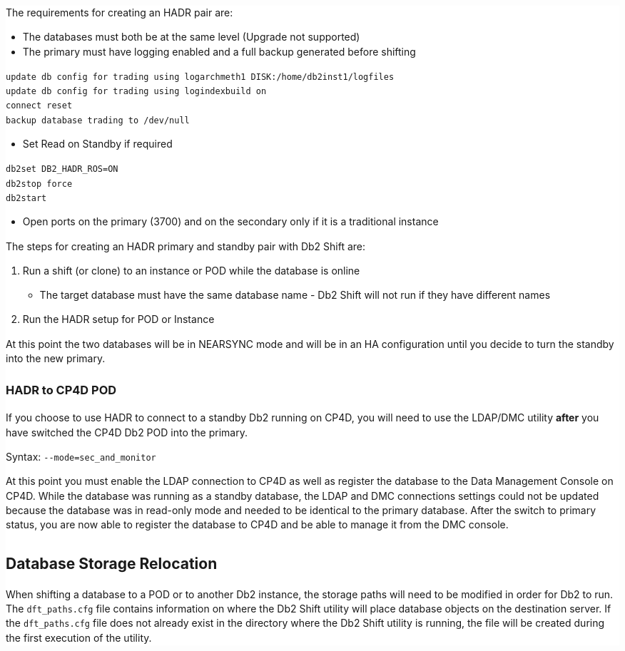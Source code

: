 The requirements for creating an HADR pair are:

* The databases must both be at the same level (Upgrade not supported)
* The primary must have logging enabled and a full backup generated before shifting

```
update db config for trading using logarchmeth1 DISK:/home/db2inst1/logfiles
update db config for trading using logindexbuild on
connect reset
backup database trading to /dev/null
```

* Set Read on Standby if required

```
db2set DB2_HADR_ROS=ON
db2stop force
db2start
```

* Open ports on the primary (3700) and on the secondary only if it is a traditional instance

The steps for creating an HADR primary and standby pair with Db2 Shift are:

1. Run a shift (or clone) to an instance or POD while the database is online
      * The target database must have the same database name - Db2 Shift will not run if 
        they have different names

2. Run the HADR setup for POD or Instance

At this point the two databases will be in NEARSYNC mode and will be in an HA configuration
until you decide to turn the standby into the new primary.

### HADR to CP4D POD

If you choose to use HADR to connect to a standby Db2 running on CP4D, you will need to 
use the LDAP/DMC utility **after** you have switched the CP4D Db2 POD into the primary.

Syntax: `--mode=sec_and_monitor`

At this point you must enable the LDAP connection to CP4D as well as register the
database to the Data Management Console on CP4D. While the database was running as 
a standby database, the LDAP and DMC connections settings could not be updated because the
database was in read-only mode and needed to be identical to the primary database. 
After the switch to primary
status, you are now able to register the database to CP4D and be able to manage it
from the DMC console.

## Database Storage Relocation

When shifting a database to a POD or to another Db2 instance, the storage
paths will need to be modified in order for Db2 to run. The
`dft_paths.cfg` file contains information on where the
Db2 Shift utility will place database objects on the destination server. If
the `dft_paths.cfg` file does not already exist in the directory where the
Db2 Shift utility is running, the file will be created during the first
execution of the utility.
